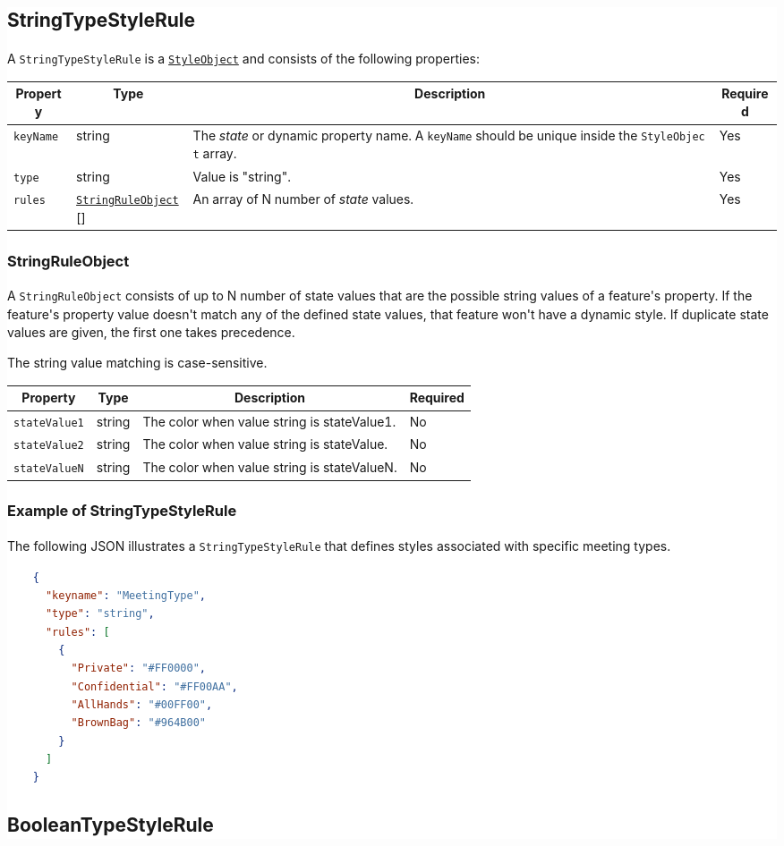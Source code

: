 ## StringTypeStyleRule

A `StringTypeStyleRule` is a [`StyleObject`](#styleobject) and consists of the following properties:

| Property | Type | Description | Required |
|-----------|----------|-------------|-------------|
| `keyName` | string |  The *state* or dynamic property name.  A `keyName` should be unique inside the  `StyleObject` array.| Yes |
| `type` | string |Value is "string". | Yes |
| `rules` | [`StringRuleObject`](#stringruleobject)[]| An array of N number of *state* values.| Yes |

### StringRuleObject

A `StringRuleObject` consists of up to N number of state values that are the possible string values of a feature's property. If the feature's property value doesn't match any of the defined state values, that feature won't have a dynamic style. If duplicate state values are given, the first one takes precedence.

The string value matching is case-sensitive.

| Property | Type | Description | Required |
|-----------|----------|-------------|-------------|
| `stateValue1` | string | The color when value string is stateValue1. | No |
| `stateValue2` | string | The color when value string is stateValue. | No |
| `stateValueN` | string | The color when value string is stateValueN. | No |

### Example of StringTypeStyleRule

The following JSON illustrates a `StringTypeStyleRule` that defines styles associated with specific meeting types.

```json
    {
      "keyname": "MeetingType",
      "type": "string",
      "rules": [
        {
          "Private": "#FF0000",
          "Confidential": "#FF00AA",
          "AllHands": "#00FF00",
          "BrownBag": "#964B00"
        }
      ]
    }

```

## BooleanTypeStyleRule
